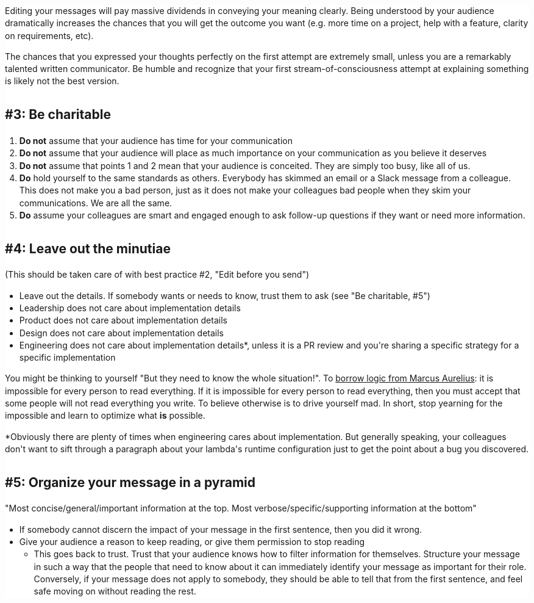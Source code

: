 Editing your messages will pay massive dividends in conveying your meaning clearly. Being understood by your audience dramatically increases the chances that you will get the outcome you want (e.g. more time on a project, help with a feature, clarity on requirements, etc).

The chances that you expressed your thoughts perfectly on the first attempt are extremely small, unless you are a remarkably talented written communicator. Be humble and recognize that your first stream-of-consciousness attempt at explaining something is likely not the best version.

## #3: Be charitable

1. **Do not** assume that your audience has time for your communication
2. **Do not** assume that your audience will place as much importance on your communication as you believe it deserves
3. **Do not** assume that points 1 and 2 mean that your audience is conceited. They are simply too busy, like all of us.
4. **Do** hold yourself to the same standards as others. Everybody has skimmed an email or a Slack message from a colleague. This does not make you a bad person, just as it does not make your colleagues bad people when they skim your communications. We are all the same.
5. **Do** assume your colleagues are smart and engaged enough to ask follow-up questions if they want or need more information.

## #4: Leave out the minutiae

(This should be taken care of with best practice #2, "Edit before you send")

- Leave out the details. If somebody wants or needs to know, trust them to ask (see "Be charitable, #5")
- Leadership does not care about implementation details
- Product does not care about implementation details
- Design does not care about implementation details
- Engineering does not care about implementation details\*, unless it is a PR review and you're sharing a specific strategy for a specific implementation

You might be thinking to yourself "But they need to know the whole situation!". To [borrow logic from Marcus Aurelius](https://www.themarginalian.org/2021/04/13/marcus-aurelius-meditations-robin-waterfield): it is impossible for every person to read everything. If it is impossible for every person to read everything, then you must accept that some people will not read everything you write. To believe otherwise is to drive yourself mad. In short, stop yearning for the impossible and learn to optimize what **is** possible.

\*Obviously there are plenty of times when engineering cares about implementation. But generally speaking, your colleagues don't want to sift through a paragraph about your lambda's runtime configuration just to get the point about a bug you discovered.

## #5: Organize your message in a pyramid

"Most concise/general/important information at the top. Most verbose/specific/supporting information at the bottom"

- If somebody cannot discern the impact of your message in the first sentence, then you did it wrong.
- Give your audience a reason to keep reading, or give them permission to stop reading
  - This goes back to trust. Trust that your audience knows how to filter information for themselves. Structure your message in such a way that the people that need to know about it can immediately identify your message as important for their role. Conversely, if your message does not apply to somebody, they should be able to tell that from the first sentence, and feel safe moving on without reading the rest.
